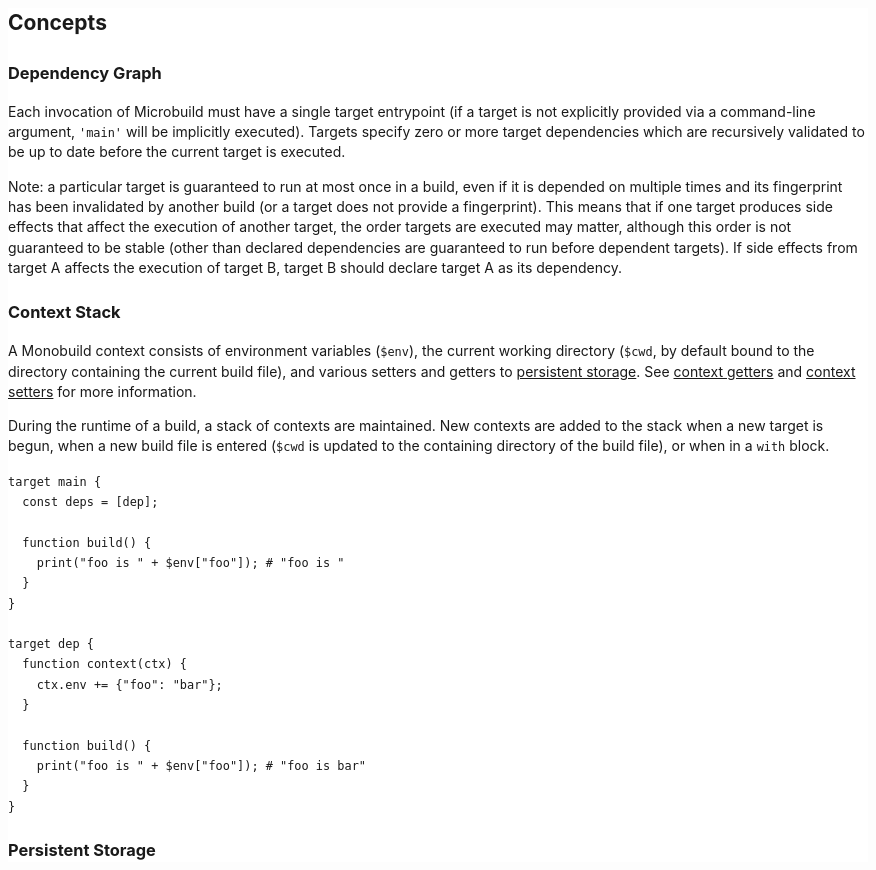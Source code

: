 ## Concepts

### Dependency Graph

Each invocation of Microbuild must have a single target entrypoint (if a target
is not explicitly provided via a command-line argument, `'main'` will be
implicitly executed). Targets specify zero or more target dependencies which are
recursively validated to be up to date before the current target is executed.

Note: a particular target is guaranteed to run at most once in a build, even if
it is depended on multiple times and its fingerprint has been invalidated by
another build (or a target does not provide a fingerprint). This means that if
one target produces side effects that affect the execution of another target,
the order targets are executed may matter, although this order is not guaranteed
to be stable (other than declared dependencies are guaranteed to run before
dependent targets). If side effects from target A affects the execution of
target B, target B should declare target A as its dependency.

### Context Stack

A Monobuild context consists of environment variables (`$env`), the current
working directory (`$cwd`, by default bound to the directory containing the
current build file), and various setters and getters to
[persistent storage](#persistent-storage). See
[context getters](#context-getters) and [context setters](#context-setters) for
more information.

During the runtime of a build, a stack of contexts are maintained. New contexts
are added to the stack when a new target is begun, when a new build file is
entered (`$cwd` is updated to the containing directory of the build file), or
when in a `with` block.

```
target main {
  const deps = [dep];

  function build() {
    print("foo is " + $env["foo"]); # "foo is "
  }
}

target dep {
  function context(ctx) {
    ctx.env += {"foo": "bar"};
  }

  function build() {
    print("foo is " + $env["foo"]); # "foo is bar"
  }
}
```

### Persistent Storage
